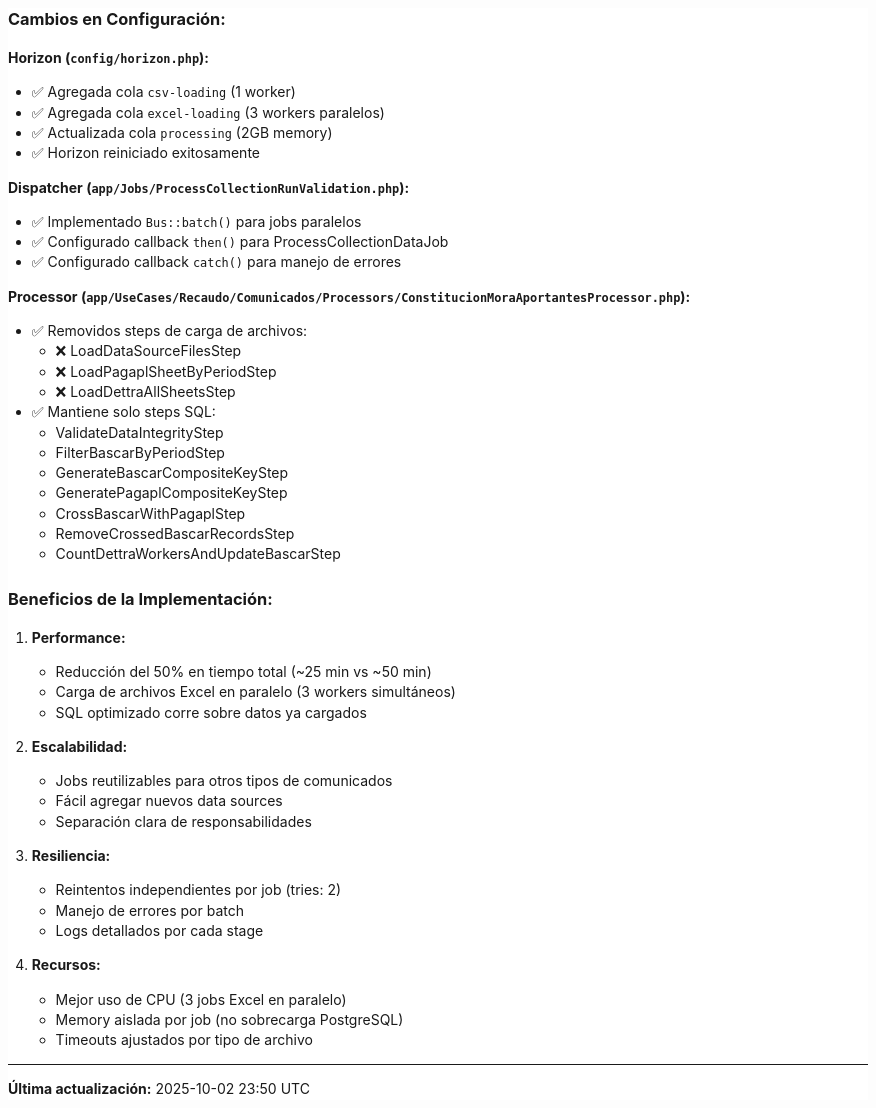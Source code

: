 ### Cambios en Configuración:

**Horizon (`config/horizon.php`):**
- ✅ Agregada cola `csv-loading` (1 worker)
- ✅ Agregada cola `excel-loading` (3 workers paralelos)
- ✅ Actualizada cola `processing` (2GB memory)
- ✅ Horizon reiniciado exitosamente

**Dispatcher (`app/Jobs/ProcessCollectionRunValidation.php`):**
- ✅ Implementado `Bus::batch()` para jobs paralelos
- ✅ Configurado callback `then()` para ProcessCollectionDataJob
- ✅ Configurado callback `catch()` para manejo de errores

**Processor (`app/UseCases/Recaudo/Comunicados/Processors/ConstitucionMoraAportantesProcessor.php`):**
- ✅ Removidos steps de carga de archivos:
  - ❌ LoadDataSourceFilesStep
  - ❌ LoadPagaplSheetByPeriodStep
  - ❌ LoadDettraAllSheetsStep
- ✅ Mantiene solo steps SQL:
  - ValidateDataIntegrityStep
  - FilterBascarByPeriodStep
  - GenerateBascarCompositeKeyStep
  - GeneratePagaplCompositeKeyStep
  - CrossBascarWithPagaplStep
  - RemoveCrossedBascarRecordsStep
  - CountDettraWorkersAndUpdateBascarStep

### Beneficios de la Implementación:

1. **Performance:**
   - Reducción del 50% en tiempo total (~25 min vs ~50 min)
   - Carga de archivos Excel en paralelo (3 workers simultáneos)
   - SQL optimizado corre sobre datos ya cargados

2. **Escalabilidad:**
   - Jobs reutilizables para otros tipos de comunicados
   - Fácil agregar nuevos data sources
   - Separación clara de responsabilidades

3. **Resiliencia:**
   - Reintentos independientes por job (tries: 2)
   - Manejo de errores por batch
   - Logs detallados por cada stage

4. **Recursos:**
   - Mejor uso de CPU (3 jobs Excel en paralelo)
   - Memory aislada por job (no sobrecarga PostgreSQL)
   - Timeouts ajustados por tipo de archivo

---

**Última actualización:** 2025-10-02 23:50 UTC
